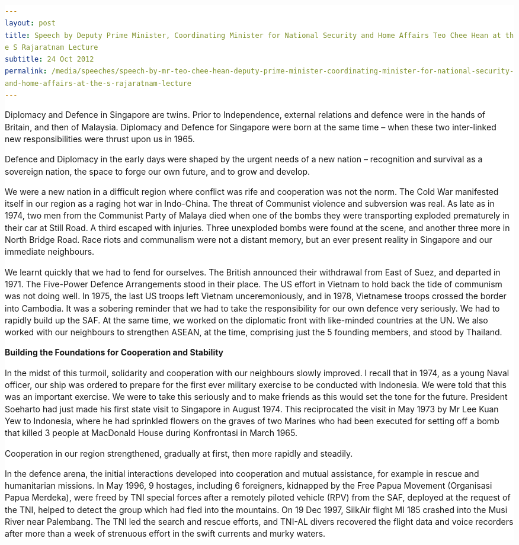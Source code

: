 ```yaml
---
layout: post
title: Speech by Deputy Prime Minister, Coordinating Minister for National Security and Home Affairs Teo Chee Hean at the S Rajaratnam Lecture
subtitle: 24 Oct 2012
permalink: /media/speeches/speech-by-mr-teo-chee-hean-deputy-prime-minister-coordinating-minister-for-national-security-and-home-affairs-at-the-s-rajaratnam-lecture
---
```


Diplomacy and Defence in Singapore are twins. Prior to Independence, external relations and defence were in the hands of Britain, and then of Malaysia. Diplomacy and Defence for Singapore were born at the same time – when these two inter-linked new responsibilities were thrust upon us in 1965.

Defence and Diplomacy in the early days were shaped by the urgent needs of a new nation – recognition and survival as a sovereign nation, the space to forge our own future, and to grow and develop.

We were a new nation in a difficult region where conflict was rife and cooperation was not the norm. The Cold War manifested itself in our region as a raging hot war in Indo-China. The threat of Communist violence and subversion was real. As late as in 1974, two men from the Communist Party of Malaya died when one of the bombs they were transporting exploded prematurely in their car at Still Road. A third escaped with injuries. Three unexploded bombs were found at the scene, and another three more in North Bridge Road. Race riots and communalism were not a distant memory, but an ever present reality in Singapore and our immediate neighbours.

We learnt quickly that we had to fend for ourselves. The British announced their withdrawal from East of Suez, and departed in 1971. The Five-Power Defence Arrangements stood in their place. The US effort in Vietnam to hold back the tide of communism was not doing well. In 1975, the last US troops left Vietnam unceremoniously, and in 1978, Vietnamese troops crossed the border into Cambodia. It was a sobering reminder that we had to take the responsibility for our own defence very seriously. We had to rapidly build up the SAF. At the same time, we worked on the diplomatic front with like-minded countries at the UN. We also worked with our neighbours to strengthen ASEAN, at the time, comprising just the 5 founding members, and stood by Thailand.

**Building the Foundations for Cooperation and Stability**

In the midst of this turmoil, solidarity and cooperation with our neighbours slowly improved. I recall that in 1974, as a young Naval officer, our ship was ordered to prepare for the first ever military exercise to be conducted with Indonesia. We were told that this was an important exercise. We were to take this seriously and to make friends as this would set the tone for the future. President Soeharto had just made his first state visit to Singapore in August 1974. This reciprocated the visit in May 1973 by Mr Lee Kuan Yew to Indonesia, where he had sprinkled flowers on the graves of two Marines who had been executed for setting off a bomb that killed 3 people at MacDonald House during Konfrontasi in March 1965.

Cooperation in our region strengthened, gradually at first, then more rapidly and steadily.

In the defence arena, the initial interactions developed into cooperation and mutual assistance, for example in rescue and humanitarian missions. In May 1996, 9 hostages, including 6 foreigners, kidnapped by the Free Papua Movement (Organisasi Papua Merdeka), were freed by TNI special forces after a remotely piloted vehicle (RPV) from the SAF, deployed at the request of the TNI, helped to detect the group which had fled into the mountains. On 19 Dec 1997, SilkAir flight MI 185 crashed into the Musi River near Palembang. The TNI led the search and rescue efforts, and TNI-AL divers recovered the flight data and voice recorders after more than a week of strenuous effort in the swift currents and murky waters.
